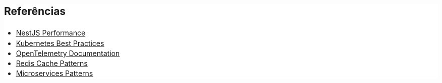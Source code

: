 ## Referências

- [NestJS Performance](https://docs.nestjs.com/techniques/performance)
- [Kubernetes Best Practices](https://kubernetes.io/docs/concepts/configuration/overview/)
- [OpenTelemetry Documentation](https://opentelemetry.io/docs/)
- [Redis Cache Patterns](https://redis.io/topics/patterns)
- [Microservices Patterns](https://microservices.io/patterns/index.html)